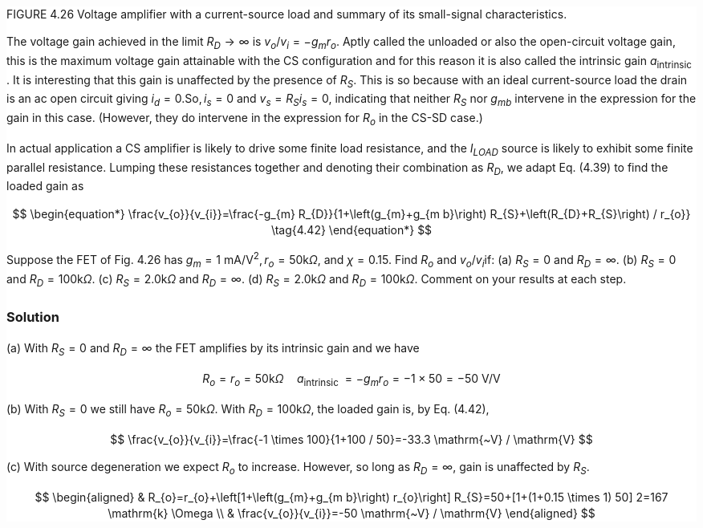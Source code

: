 FIGURE 4.26 Voltage amplifier with a current-source load and summary of its small-signal characteristics.

The voltage gain achieved in the limit $R_{D} \rightarrow \infty$ is $v_{o} / v_{i}=-g_{m} r_{o}$. Aptly called the unloaded or also the open-circuit voltage gain, this is the maximum voltage gain attainable with the CS configuration and for this reason it is also called the intrinsic gain $a_{\text {intrinsic }}$. It is interesting that this gain is unaffected by the presence of $R_{S}$. This is so because with an ideal current-source load the drain is an ac open circuit giving $i_{d}=0 . \mathrm{So}, i_{s}=0$ and $v_{s}=R_{S} i_{s}=0$, indicating that neither $R_{S}$ nor $g_{m b}$ intervene in the expression for the gain in this case. (However, they do intervene in the expression for $R_{o}$ in the CS-SD case.)

In actual application a CS amplifier is likely to drive some finite load resistance, and the $I_{L O A D}$ source is likely to exhibit some finite parallel resistance. Lumping these resistances together and denoting their combination as $R_{D}$, we adapt Eq. (4.39) to find the loaded gain as

$$
\begin{equation*}
\frac{v_{o}}{v_{i}}=\frac{-g_{m} R_{D}}{1+\left(g_{m}+g_{m b}\right) R_{S}+\left(R_{D}+R_{S}\right) / r_{o}} \tag{4.42}
\end{equation*}
$$

Suppose the FET of Fig. 4.26 has $g_{m}=1 \mathrm{~mA} / \mathrm{V}^{2}, r_{o}=50 \mathrm{k} \Omega$, and $\chi=0.15$. Find $R_{o}$ and $v_{o} / v_{i} \mathrm{if:}$
(a) $R_{S}=0$ and $R_{D}=\infty$.
(b) $R_{S}=0$ and $R_{D}=100 \mathrm{k} \Omega$.
(c) $R_{S}=2.0 \mathrm{k} \Omega$ and $R_{D}=\infty$.
(d) $R_{S}=2.0 \mathrm{k} \Omega$ and $R_{D}=100 \mathrm{k} \Omega$. Comment on your results at each step.

### Solution

(a) With $R_{S}=0$ and $R_{D}=\infty$ the FET amplifies by its intrinsic gain and we have

$$
R_{o}=r_{o}=50 \mathrm{k} \Omega \quad a_{\text {intrinsic }}=-g_{m} r_{o}=-1 \times 50=-50 \mathrm{~V} / \mathrm{V}
$$

(b) With $R_{S}=0$ we still have $R_{o}=50 \mathrm{k} \Omega$. With $R_{D}=100 \mathrm{k} \Omega$, the loaded gain is, by Eq. (4.42),

$$
\frac{v_{o}}{v_{i}}=\frac{-1 \times 100}{1+100 / 50}=-33.3 \mathrm{~V} / \mathrm{V}
$$

(c) With source degeneration we expect $R_{o}$ to increase. However, so long as $R_{D}=\infty$, gain is unaffected by $R_{S}$.

$$
\begin{aligned}
& R_{o}=r_{o}+\left[1+\left(g_{m}+g_{m b}\right) r_{o}\right] R_{S}=50+[1+(1+0.15 \times 1) 50] 2=167 \mathrm{k} \Omega \\
& \frac{v_{o}}{v_{i}}=-50 \mathrm{~V} / \mathrm{V}
\end{aligned}
$$
